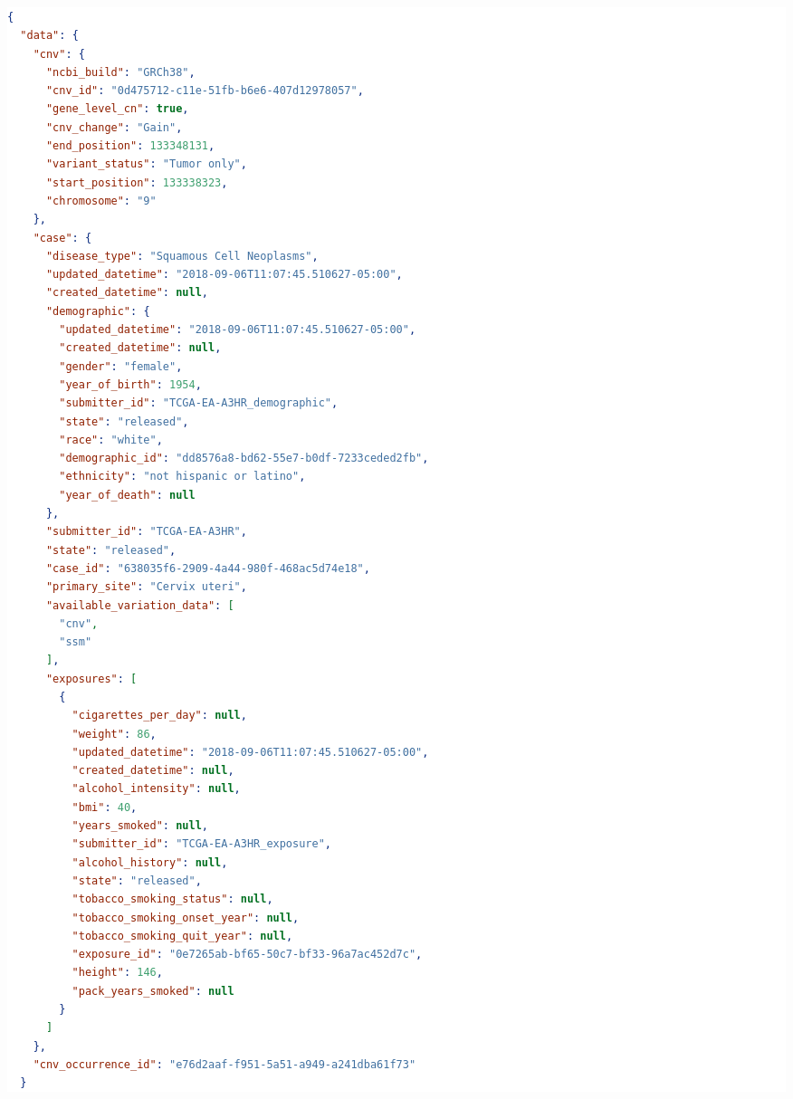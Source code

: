 ```Json
{
  "data": {
    "cnv": {
      "ncbi_build": "GRCh38",
      "cnv_id": "0d475712-c11e-51fb-b6e6-407d12978057",
      "gene_level_cn": true,
      "cnv_change": "Gain",
      "end_position": 133348131,
      "variant_status": "Tumor only",
      "start_position": 133338323,
      "chromosome": "9"
    },
    "case": {
      "disease_type": "Squamous Cell Neoplasms",
      "updated_datetime": "2018-09-06T11:07:45.510627-05:00",
      "created_datetime": null,
      "demographic": {
        "updated_datetime": "2018-09-06T11:07:45.510627-05:00",
        "created_datetime": null,
        "gender": "female",
        "year_of_birth": 1954,
        "submitter_id": "TCGA-EA-A3HR_demographic",
        "state": "released",
        "race": "white",
        "demographic_id": "dd8576a8-bd62-55e7-b0df-7233ceded2fb",
        "ethnicity": "not hispanic or latino",
        "year_of_death": null
      },
      "submitter_id": "TCGA-EA-A3HR",
      "state": "released",
      "case_id": "638035f6-2909-4a44-980f-468ac5d74e18",
      "primary_site": "Cervix uteri",
      "available_variation_data": [
        "cnv",
        "ssm"
      ],
      "exposures": [
        {
          "cigarettes_per_day": null,
          "weight": 86,
          "updated_datetime": "2018-09-06T11:07:45.510627-05:00",
          "created_datetime": null,
          "alcohol_intensity": null,
          "bmi": 40,
          "years_smoked": null,
          "submitter_id": "TCGA-EA-A3HR_exposure",
          "alcohol_history": null,
          "state": "released",
          "tobacco_smoking_status": null,
          "tobacco_smoking_onset_year": null,
          "tobacco_smoking_quit_year": null,
          "exposure_id": "0e7265ab-bf65-50c7-bf33-96a7ac452d7c",
          "height": 146,
          "pack_years_smoked": null
        }
      ]
    },
    "cnv_occurrence_id": "e76d2aaf-f951-5a51-a949-a241dba61f73"
  }
```
